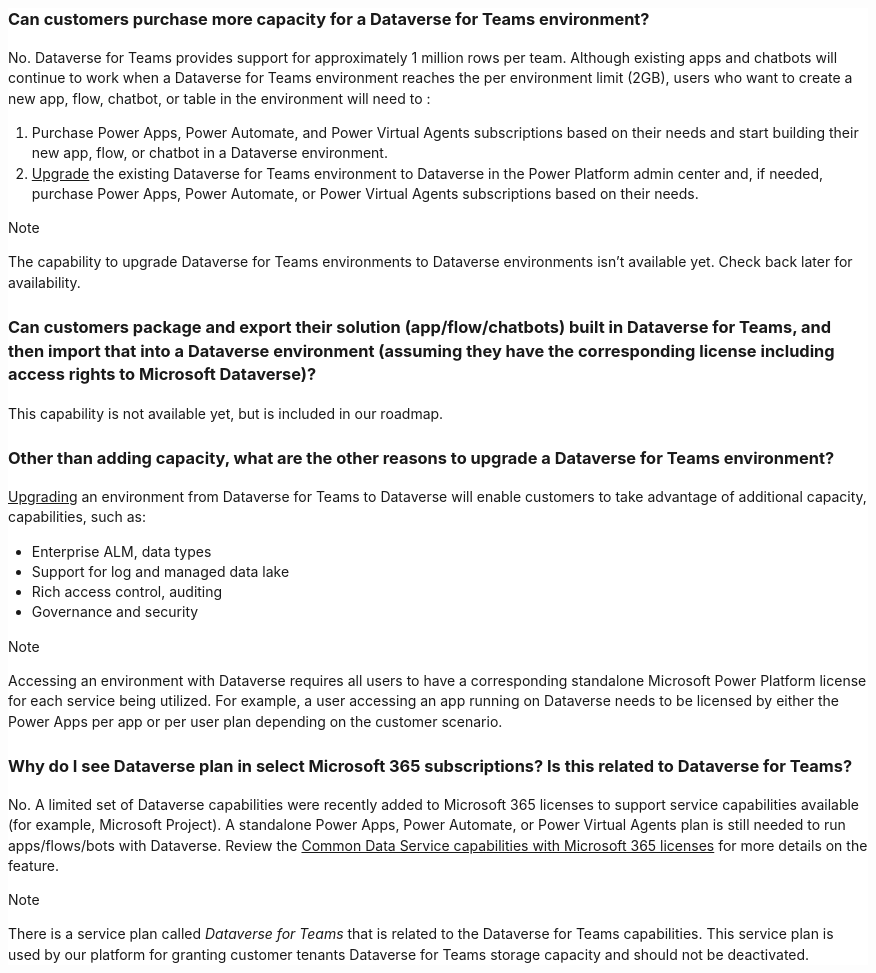 ### Can customers purchase more capacity for a Dataverse for Teams environment?

No. Dataverse for Teams provides support for approximately 1 million rows per team. Although existing apps and chatbots will continue to work when a Dataverse for Teams environment reaches the per environment limit (2GB), users who want to create a new app, flow, chatbot, or table in the environment will need to :
1.	Purchase Power Apps, Power Automate, and Power Virtual Agents subscriptions based on their needs and start building their new app, flow, or chatbot in a Dataverse environment.
2.	[Upgrade](about-teams-environment.md#upgrade-process) the existing Dataverse for Teams environment to Dataverse in the Power Platform admin center and, if needed, purchase Power Apps, Power Automate, or Power Virtual Agents subscriptions based on their needs.

> [!NOTE]
> The capability to upgrade Dataverse for Teams environments to Dataverse environments isn’t available yet. Check back later for availability.
 
### Can customers package and export their solution (app/flow/chatbots) built in Dataverse for Teams, and then import that into a Dataverse environment (assuming they have the corresponding license including access rights to Microsoft Dataverse)?

This capability is not available yet, but is included in our roadmap.

### Other than adding capacity, what are the other reasons to upgrade a Dataverse for Teams environment?

[Upgrading](about-teams-environment.md#upgrade-process) an environment from Dataverse for Teams to Dataverse will enable customers to take advantage of additional capacity, capabilities, such as: 
-	Enterprise ALM, data types
-	Support for log and managed data lake
-	Rich access control, auditing
-	Governance and security

> [!NOTE]
> Accessing an environment with Dataverse requires all users to have a corresponding standalone Microsoft Power Platform license for each service being utilized. For example, a user accessing an app running on Dataverse needs to be licensed by either the Power Apps per app or per user plan depending on the customer scenario.

### Why do I see Dataverse plan in select Microsoft 365 subscriptions? Is this related to Dataverse for Teams?

No. A limited set of Dataverse capabilities were recently added to Microsoft 365 licenses to support service capabilities available (for example, Microsoft Project). A standalone Power Apps, Power Automate, or Power Virtual Agents plan is still needed to run apps/flows/bots with Dataverse. Review the [Common Data Service capabilities with Microsoft 365 licenses](/power-platform/admin/pricing-billing-skus#common-data-service-capabilities-with-microsoft-365-licenses) for more details on the feature.

> [!NOTE]
> There is a service plan called *Dataverse for Teams* that is related to the Dataverse for Teams capabilities. This service plan is used by our platform for granting customer tenants Dataverse for Teams storage capacity and should not be deactivated.

